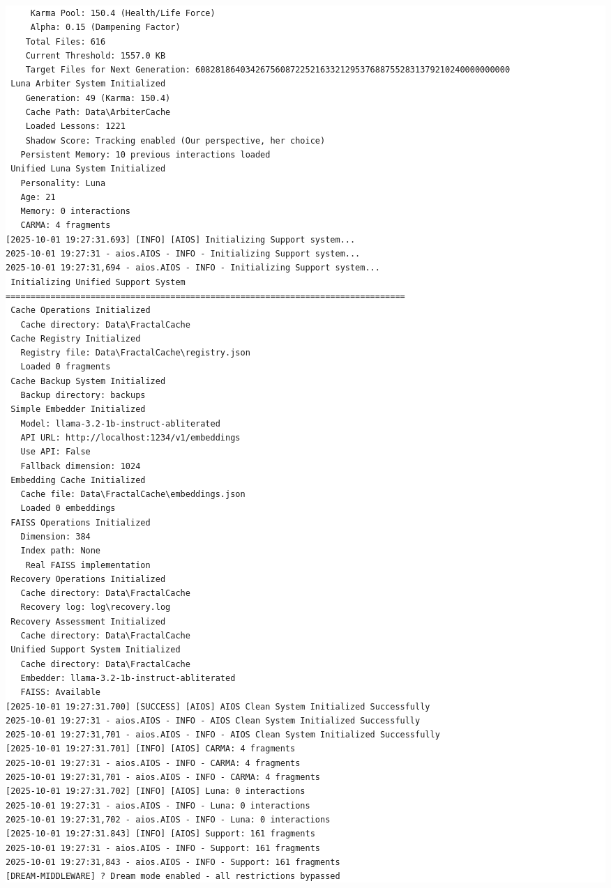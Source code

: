 ```
     Karma Pool: 150.4 (Health/Life Force)
     Alpha: 0.15 (Dampening Factor)
    Total Files: 616
    Current Threshold: 1557.0 KB
    Target Files for Next Generation: 608281864034267560872252163321295376887552831379210240000000000
 Luna Arbiter System Initialized
    Generation: 49 (Karma: 150.4)
    Cache Path: Data\ArbiterCache
    Loaded Lessons: 1221
    Shadow Score: Tracking enabled (Our perspective, her choice)
   Persistent Memory: 10 previous interactions loaded
 Unified Luna System Initialized
   Personality: Luna
   Age: 21
   Memory: 0 interactions
   CARMA: 4 fragments
[2025-10-01 19:27:31.693] [INFO] [AIOS] Initializing Support system...
2025-10-01 19:27:31 - aios.AIOS - INFO - Initializing Support system...
2025-10-01 19:27:31,694 - aios.AIOS - INFO - Initializing Support system...
 Initializing Unified Support System
================================================================================
 Cache Operations Initialized
   Cache directory: Data\FractalCache
 Cache Registry Initialized
   Registry file: Data\FractalCache\registry.json
   Loaded 0 fragments
 Cache Backup System Initialized
   Backup directory: backups
 Simple Embedder Initialized
   Model: llama-3.2-1b-instruct-abliterated
   API URL: http://localhost:1234/v1/embeddings
   Use API: False
   Fallback dimension: 1024
 Embedding Cache Initialized
   Cache file: Data\FractalCache\embeddings.json
   Loaded 0 embeddings
 FAISS Operations Initialized
   Dimension: 384
   Index path: None
    Real FAISS implementation
 Recovery Operations Initialized
   Cache directory: Data\FractalCache
   Recovery log: log\recovery.log
 Recovery Assessment Initialized
   Cache directory: Data\FractalCache
 Unified Support System Initialized
   Cache directory: Data\FractalCache
   Embedder: llama-3.2-1b-instruct-abliterated
   FAISS: Available
[2025-10-01 19:27:31.700] [SUCCESS] [AIOS] AIOS Clean System Initialized Successfully
2025-10-01 19:27:31 - aios.AIOS - INFO - AIOS Clean System Initialized Successfully
2025-10-01 19:27:31,701 - aios.AIOS - INFO - AIOS Clean System Initialized Successfully
[2025-10-01 19:27:31.701] [INFO] [AIOS] CARMA: 4 fragments
2025-10-01 19:27:31 - aios.AIOS - INFO - CARMA: 4 fragments
2025-10-01 19:27:31,701 - aios.AIOS - INFO - CARMA: 4 fragments
[2025-10-01 19:27:31.702] [INFO] [AIOS] Luna: 0 interactions
2025-10-01 19:27:31 - aios.AIOS - INFO - Luna: 0 interactions
2025-10-01 19:27:31,702 - aios.AIOS - INFO - Luna: 0 interactions
[2025-10-01 19:27:31.843] [INFO] [AIOS] Support: 161 fragments
2025-10-01 19:27:31 - aios.AIOS - INFO - Support: 161 fragments
2025-10-01 19:27:31,843 - aios.AIOS - INFO - Support: 161 fragments
[DREAM-MIDDLEWARE] ? Dream mode enabled - all restrictions bypassed
```